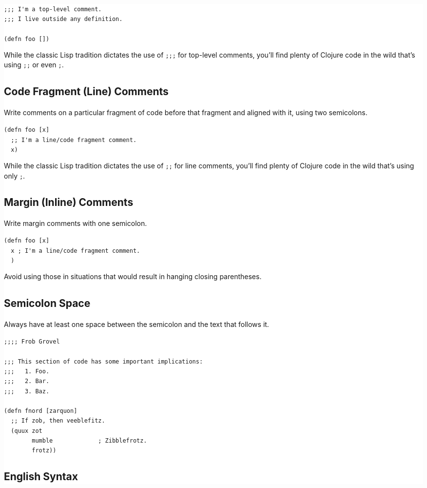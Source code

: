     ;;; I'm a top-level comment.
    ;;; I live outside any definition.

    (defn foo [])

While the classic Lisp tradition dictates the use of `;;;` for top-level
comments, you’ll find plenty of Clojure code in the wild that’s using
`;;` or even `;`.

## Code Fragment (Line) Comments <span id="two-semicolons-for-code-fragment"></span>

Write comments on a particular fragment of code before that fragment and
aligned with it, using two semicolons.

    (defn foo [x]
      ;; I'm a line/code fragment comment.
      x)

While the classic Lisp tradition dictates the use of `;;` for line
comments, you’ll find plenty of Clojure code in the wild that’s using
only `;`.

## Margin (Inline) Comments <span id="one-semicolon-for-margin-comments"></span>

Write margin comments with one semicolon.

    (defn foo [x]
      x ; I'm a line/code fragment comment.
      )

Avoid using those in situations that would result in hanging closing
parentheses.

## Semicolon Space <span id="semicolon-space"></span>

Always have at least one space between the semicolon and the text that
follows it.

    ;;;; Frob Grovel

    ;;; This section of code has some important implications:
    ;;;   1. Foo.
    ;;;   2. Bar.
    ;;;   3. Baz.

    (defn fnord [zarquon]
      ;; If zob, then veeblefitz.
      (quux zot
            mumble             ; Zibblefrotz.
            frotz))

## English Syntax <span id="english-syntax"></span>
